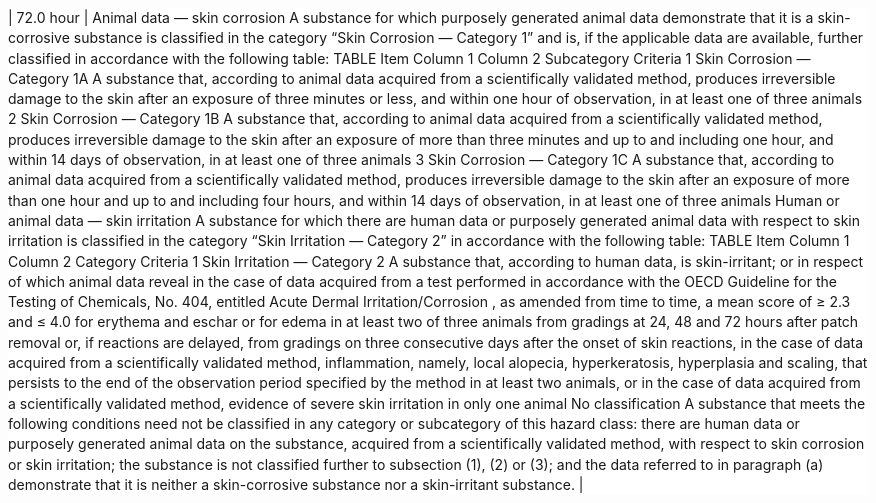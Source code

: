 | 72.0 hour  | Animal data — skin corrosion A substance for which purposely generated animal data demonstrate that it is a skin-corrosive substance is classified in the category “Skin Corrosion — Category 1” and is, if the applicable data are available, further classified in accordance with the following table: TABLE Item Column 1 Column 2 Subcategory Criteria 1 Skin Corrosion — Category 1A A substance that, according to animal data acquired from a scientifically validated method, produces irreversible damage to the skin after an exposure of three minutes or less, and within one hour of observation, in at least one of three animals 2 Skin Corrosion — Category 1B A substance that, according to animal data acquired from a scientifically validated method, produces irreversible damage to the skin after an exposure of more than three minutes and up to and including one hour, and within 14 days of observation, in at least one of three animals 3 Skin Corrosion — Category 1C A substance that, according to animal data acquired from a scientifically validated method, produces irreversible damage to the skin after an exposure of more than one hour and up to and including four hours, and within 14 days of observation, in at least one of three animals Human or animal data — skin irritation A substance for which there are human data or purposely generated animal data with respect to skin irritation is classified in the category “Skin Irritation — Category 2” in accordance with the following table: TABLE Item Column 1 Column 2 Category Criteria 1 Skin Irritation — Category 2 A substance that, according to human data, is skin-irritant; or in respect of which animal data reveal in the case of data acquired from a test performed in accordance with the OECD Guideline for the Testing of Chemicals, No. 404, entitled  Acute Dermal Irritation/Corrosion , as amended from time to time, a mean score of ≥ 2.3 and ≤ 4.0 for erythema and eschar or for edema in at least two of three animals from gradings at 24, 48 and 72 hours after patch removal or, if reactions are delayed, from gradings on three consecutive days after the onset of skin reactions, in the case of data acquired from a scientifically validated method, inflammation, namely, local alopecia, hyperkeratosis, hyperplasia and scaling, that persists to the end of the observation period specified by the method in at least two animals, or in the case of data acquired from a scientifically validated method, evidence of severe skin irritation in only one animal No classification A substance that meets the following conditions need not be classified in any category or subcategory of this hazard class: there are human data or purposely generated animal data on the substance, acquired from a scientifically validated method, with respect to skin corrosion or skin irritation; the substance is not classified further to subsection (1), (2) or (3); and the data referred to in paragraph (a) demonstrate that it is neither a skin-corrosive substance nor a skin-irritant substance. |